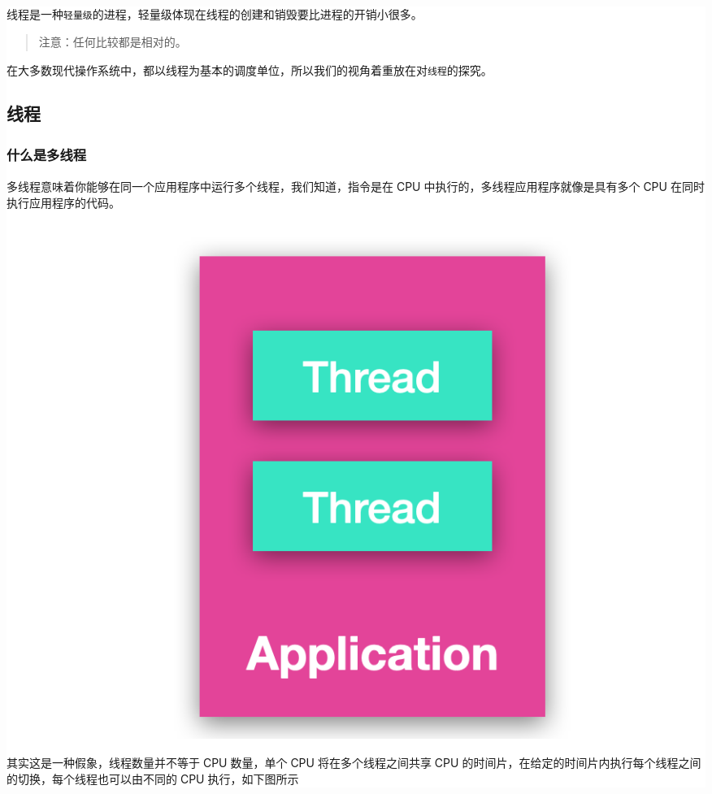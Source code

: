 
线程是一种`轻量级`的进程，轻量级体现在线程的创建和销毁要比进程的开销小很多。

> 注意：任何比较都是相对的。

在大多数现代操作系统中，都以线程为基本的调度单位，所以我们的视角着重放在对`线程`的探究。

## 线程

### 什么是多线程

多线程意味着你能够在同一个应用程序中运行多个线程，我们知道，指令是在 CPU 中执行的，多线程应用程序就像是具有多个 CPU 在同时执行应用程序的代码。

![img](Untitled.assets/1515111-20200818133427108-371414722.png)

其实这是一种假象，线程数量并不等于 CPU 数量，单个 CPU 将在多个线程之间共享 CPU 的时间片，在给定的时间片内执行每个线程之间的切换，每个线程也可以由不同的 CPU 执行，如下图所示
